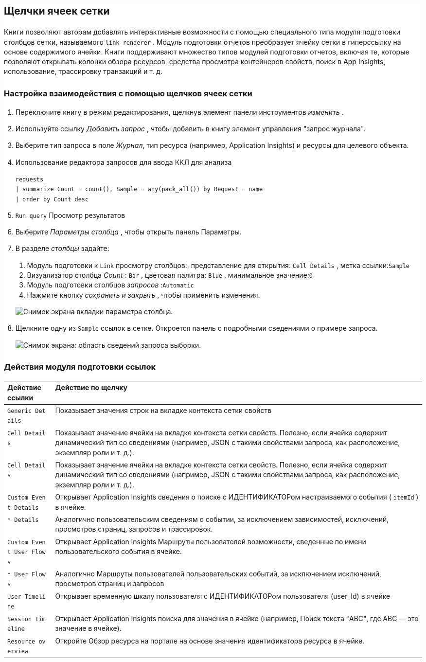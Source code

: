 ## <a name="grid-cell-clicks"></a>Щелчки ячеек сетки

Книги позволяют авторам добавлять интерактивные возможности с помощью специального типа модуля подготовки столбцов сетки, называемого `link renderer` . Модуль подготовки отчетов преобразует ячейку сетки в гиперссылку на основе содержимого ячейки. Книги поддерживают множество типов модулей подготовки отчетов, включая те, которые позволяют открывать колонки обзора ресурсов, средства просмотра контейнеров свойств, поиск в App Insights, использование, трассировку транзакций и т. д.

### <a name="setting-up-interactivity-using-grid-cell-clicks"></a>Настройка взаимодействия с помощью щелчков ячеек сетки

1. Переключите книгу в режим редактирования, щелкнув элемент панели инструментов _изменить_ .
2. Используйте ссылку _Добавить запрос_ , чтобы добавить в книгу элемент управления "запрос журнала".
3. Выберите тип запроса в поле _Журнал_, тип ресурса (например, Application Insights) и ресурсы для целевого объекта.
4. Использование редактора запросов для ввода ККЛ для анализа

    ```kusto
    requests
    | summarize Count = count(), Sample = any(pack_all()) by Request = name
    | order by Count desc
    ```

5. `Run query` Просмотр результатов
6. Выберите _Параметры столбца_ , чтобы открыть панель Параметры.
7. В разделе _столбцы_ задайте:
    1.  Модуль подготовки к `Link` просмотру столбцов:, представление для открытия: `Cell Details` , метка ссылки:`Sample`
    2. Визуализатор столбца _Count_ : `Bar` , цветовая палитра: `Blue` , минимальное значение:`0`
    3. Модуль подготовки столбцов _запросов_ :`Automatic`
    4. Нажмите кнопку _сохранить и закрыть_ , чтобы применить изменения.

    ![Снимок экрана вкладки параметра столбца.](./media/workbooks-interactive/column-settings.png)

8. Щелкните одну из `Sample` ссылок в сетке. Откроется панель с подробными сведениями о примере запроса.

    ![Снимок экрана: область сведений запроса выборки.](./media/workbooks-interactive/details.png)

### <a name="link-renderer-actions"></a>Действия модуля подготовки ссылок

| Действие ссылки | Действие по щелчку |
|:------------- |:-------------|
| `Generic Details` | Показывает значения строк на вкладке контекста сетки свойств |
| `Cell Details` | Показывает значение ячейки на вкладке контекста сетки свойств. Полезно, если ячейка содержит динамический тип со сведениями (например, JSON с такими свойствами запроса, как расположение, экземпляр роли и т. д.). |
| `Cell Details` | Показывает значение ячейки на вкладке контекста сетки свойств. Полезно, если ячейка содержит динамический тип со сведениями (например, JSON с такими свойствами запроса, как расположение, экземпляр роли и т. д.). |
| `Custom Event Details` | Открывает Application Insights сведения о поиске с ИДЕНТИФИКАТОРом настраиваемого события ( `itemId` ) в ячейке. |
| `* Details` | Аналогично пользовательским сведениям о событии, за исключением зависимостей, исключений, просмотров страниц, запросов и трассировок. |
| `Custom Event User Flows` | Открывает Application Insights Маршруты пользователей возможности, сведенные по имени пользовательского события в ячейке. |
| `* User Flows` | Аналогично Маршруты пользователей пользовательских событий, за исключением исключений, просмотров страниц и запросов |
| `User Timeline` | Открывает временную шкалу пользователя с ИДЕНТИФИКАТОРом пользователя (user_Id) в ячейке |
| `Session Timeline` | Открывает Application Insights поиска для значения в ячейке (например, Поиск текста "ABC", где ABC — это значение в ячейке). |
| `Resource overview` | Откройте Обзор ресурса на портале на основе значения идентификатора ресурса в ячейке. |